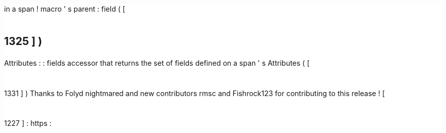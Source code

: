 in
a
span
!
macro
'
s
parent
:
field
(
[
#
1325
]
)
-
Attributes
:
:
fields
accessor
that
returns
the
set
of
fields
defined
on
a
span
'
s
Attributes
(
[
#
1331
]
)
Thanks
to
Folyd
nightmared
and
new
contributors
rmsc
and
Fishrock123
for
contributing
to
this
release
!
[
#
1227
]
:
https
: